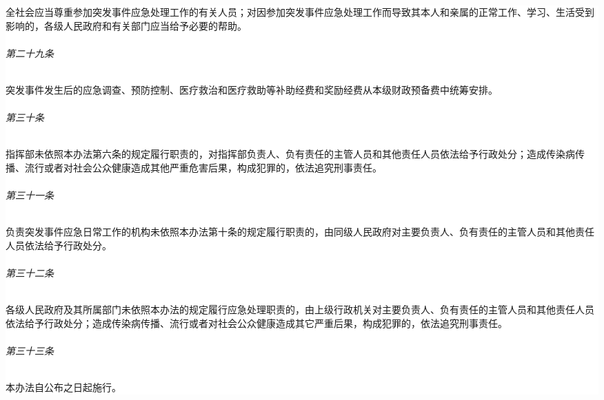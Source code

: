 全社会应当尊重参加突发事件应急处理工作的有关人员；对因参加突发事件应急处理工作而导致其本人和亲属的正常工作、学习、生活受到影响的，各级人民政府和有关部门应当给予必要的帮助。

###### 第二十九条

突发事件发生后的应急调查、预防控制、医疗救治和医疗救助等补助经费和奖励经费从本级财政预备费中统筹安排。

###### 第三十条

指挥部未依照本办法第六条的规定履行职责的，对指挥部负责人、负有责任的主管人员和其他责任人员依法给予行政处分；造成传染病传播、流行或者对社会公众健康造成其他严重危害后果，构成犯罪的，依法追究刑事责任。

###### 第三十一条

负责突发事件应急日常工作的机构未依照本办法第十条的规定履行职责的，由同级人民政府对主要负责人、负有责任的主管人员和其他责任人员依法给予行政处分。

###### 第三十二条

各级人民政府及其所属部门未依照本办法的规定履行应急处理职责的，由上级行政机关对主要负责人、负有责任的主管人员和其他责任人员依法给予行政处分；造成传染病传播、流行或者对社会公众健康造成其它严重后果，构成犯罪的，依法追究刑事责任。

###### 第三十三条

本办法自公布之日起施行。

